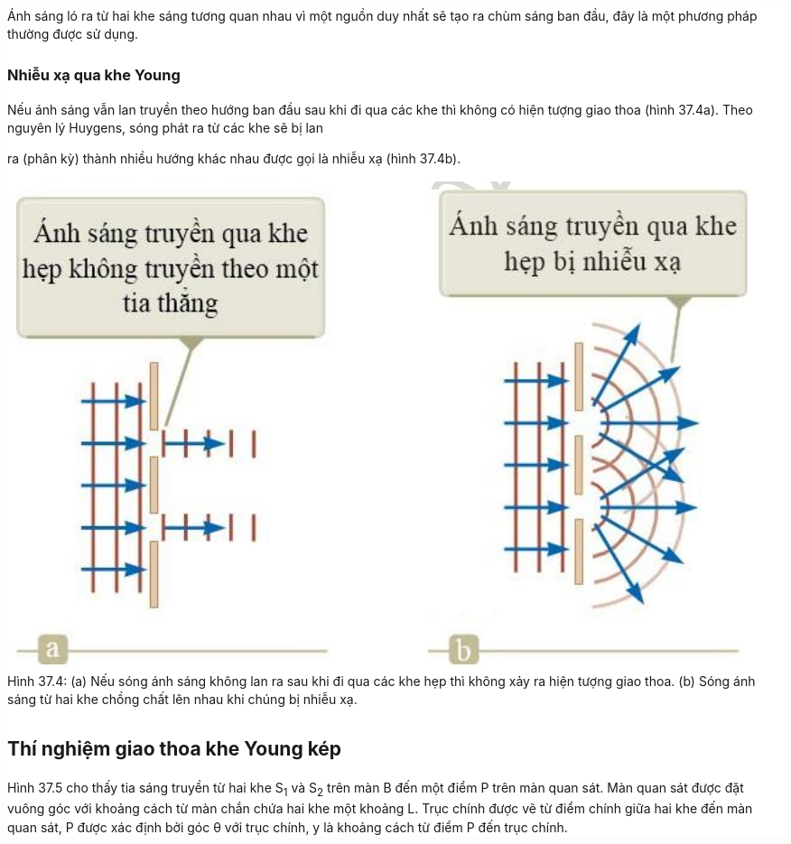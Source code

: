 Ánh sáng ló ra từ hai khe sáng tương quan nhau vì một nguồn duy nhất sẽ tạo ra chùm sáng ban đầu, đây là một phương pháp thường được sử dụng.

### Nhiễu xạ qua khe Young

Nếu ánh sáng vẫn lan truyền theo hướng ban đầu sau khi đi qua các khe thì không có hiện tượng giao thoa (hình 37.4a). Theo nguyên lý Huygens, sóng phát ra từ các khe sẽ bị lan



ra (phân kỳ) thành nhiều hướng khác nhau được gọi là nhiễu xạ (hình 37.4b).



![](images/image4.jpg)  
Hình 37.4: (a) Nếu sóng ánh sáng không lan ra sau khi đi qua các khe hẹp thì không xảy ra hiện tượng giao thoa. (b) Sóng ánh sáng từ hai khe chồng chất lên nhau khi chúng bị nhiễu xạ.

## Thí nghiệm giao thoa khe Young kép

Hình 37.5 cho thấy tia sáng truyền từ hai khe $\mathrm { S } _ { 1 }$ và $\mathrm { S } _ { 2 }$ trên màn B đến một điểm P trên màn quan sát. Màn quan sát được đặt vuông góc với khoảng cách từ màn chắn chứa hai khe một khoảng L. Trục chính được vẽ từ điểm chính giữa hai khe đến màn quan sát, P được xác định bởi góc θ với trục chính, y là khoảng cách từ điểm P đến trục chính.
